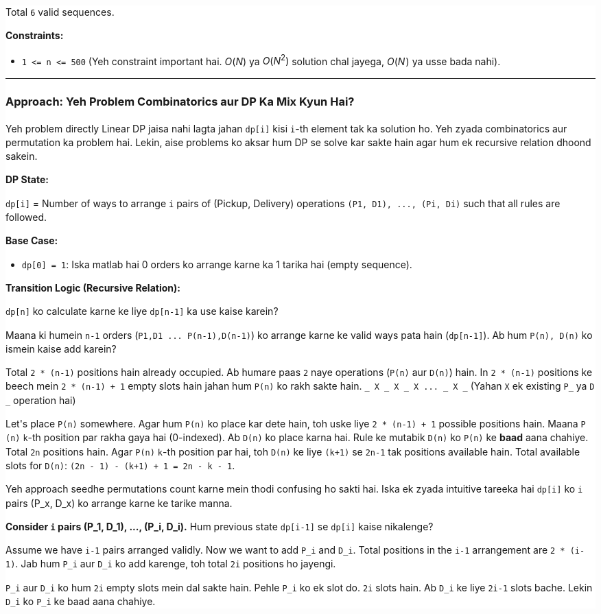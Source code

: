 Total `6` valid sequences.

**Constraints:**

  * `1 <= n <= 500` (Yeh constraint important hai. $O(N)$ ya $O(N^2)$ solution chal jayega, $O(N\!)$ ya usse bada nahi).

-----

### Approach: Yeh Problem Combinatorics aur DP Ka Mix Kyun Hai?

Yeh problem directly Linear DP jaisa nahi lagta jahan `dp[i]` kisi `i`-th element tak ka solution ho. Yeh zyada combinatorics aur permutation ka problem hai. Lekin, aise problems ko aksar hum DP se solve kar sakte hain agar hum ek recursive relation dhoond sakein.

**DP State:**

`dp[i]` = Number of ways to arrange `i` pairs of (Pickup, Delivery) operations `(P1, D1), ..., (Pi, Di)` such that all rules are followed.

**Base Case:**

  * `dp[0] = 1`: Iska matlab hai 0 orders ko arrange karne ka 1 tarika hai (empty sequence).

**Transition Logic (Recursive Relation):**

`dp[n]` ko calculate karne ke liye `dp[n-1]` ka use kaise karein?

Maana ki humein `n-1` orders (`P1,D1 ... P(n-1),D(n-1)`) ko arrange karne ke valid ways pata hain (`dp[n-1]`). Ab hum `P(n), D(n)` ko ismein kaise add karein?

Total `2 * (n-1)` positions hain already occupied. Ab humare paas `2` naye operations (`P(n)` aur `D(n)`) hain.
In `2 * (n-1)` positions ke beech mein `2 * (n-1) + 1` empty slots hain jahan hum `P(n)` ko rakh sakte hain.
`_ X _ X _ X ... _ X _` (Yahan `X` ek existing `P_` ya `D_` operation hai)

Let's place `P(n)` somewhere.
Agar hum `P(n)` ko place kar dete hain, toh uske liye `2 * (n-1) + 1` possible positions hain.
Maana `P(n)` `k`-th position par rakha gaya hai (0-indexed).
Ab `D(n)` ko place karna hai. Rule ke mutabik `D(n)` ko `P(n)` ke **baad** aana chahiye.
Total `2n` positions hain. Agar `P(n)` `k`-th position par hai, toh `D(n)` ke liye `(k+1)` se `2n-1` tak positions available hain.
Total available slots for `D(n)`: `(2n - 1) - (k+1) + 1 = 2n - k - 1`.

Yeh approach seedhe permutations count karne mein thodi confusing ho sakti hai.
Iska ek zyada intuitive tareeka hai `dp[i]` ko `i` pairs (P\_x, D\_x) ko arrange karne ke tarike manna.

**Consider `i` pairs (P\_1, D\_1), ..., (P\_i, D\_i).**
Hum previous state `dp[i-1]` se `dp[i]` kaise nikalenge?

Assume we have `i-1` pairs arranged validly. Now we want to add `P_i` and `D_i`.
Total positions in the `i-1` arrangement are `2 * (i-1)`.
Jab hum `P_i` aur `D_i` ko add karenge, toh total `2i` positions ho jayengi.

`P_i` aur `D_i` ko hum `2i` empty slots mein dal sakte hain.
Pehle `P_i` ko ek slot do. `2i` slots hain.
Ab `D_i` ke liye `2i-1` slots bache. Lekin `D_i` ko `P_i` ke baad aana chahiye.
